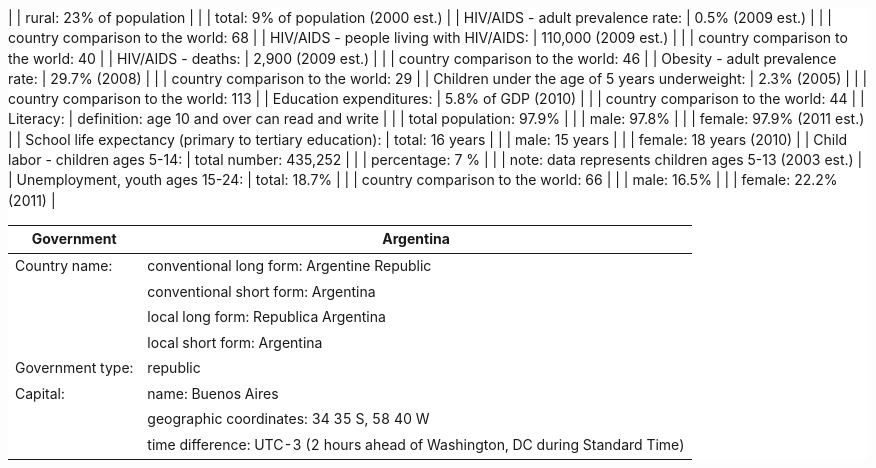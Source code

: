 | | rural: 23% of population |
| | total: 9% of population (2000 est.) |
| HIV/AIDS - adult prevalence rate: | 0.5% (2009 est.) |
| | country comparison to the world:   68 |
| HIV/AIDS - people living with HIV/AIDS: | 110,000 (2009 est.) |
| | country comparison to the world:   40 |
| HIV/AIDS - deaths: | 2,900 (2009 est.) |
| | country comparison to the world:   46 |
| Obesity - adult prevalence rate: | 29.7% (2008) |
| | country comparison to the world:   29 |
| Children under the age of 5 years underweight: | 2.3% (2005) |
| | country comparison to the world:   113 |
| Education expenditures: | 5.8% of GDP (2010) |
| | country comparison to the world:   44 |
| Literacy: | definition: age 10 and over can read and write |
| | total population: 97.9% |
| | male: 97.8% |
| | female: 97.9% (2011 est.) |
| School life expectancy (primary to tertiary education): | total: 16 years |
| | male: 15 years |
| | female: 18 years (2010) |
| Child labor - children ages 5-14: | total number: 435,252 |
| | percentage: 7 % |
| | note: data represents children ages 5-13 (2003 est.) |
| Unemployment, youth ages 15-24: | total: 18.7% |
| | country comparison to the world:   66 |
| | male: 16.5% |
| | female: 22.2% (2011) |

| Government | Argentina |
| --- | --- |
| Country name: | conventional long form: Argentine Republic |
| | conventional short form: Argentina |
| | local long form: Republica Argentina |
| | local short form: Argentina |
| Government type: | republic |
| Capital: | name: Buenos Aires |
| | geographic coordinates: 34 35 S, 58 40 W |
| | time difference: UTC-3 (2 hours ahead of Washington, DC during Standard Time) |